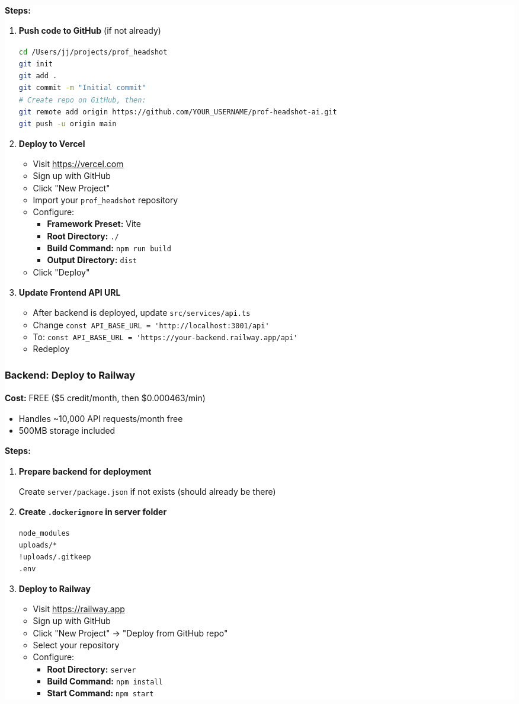 **Steps:**

1. **Push code to GitHub** (if not already)
   ```bash
   cd /Users/jj/projects/prof_headshot
   git init
   git add .
   git commit -m "Initial commit"
   # Create repo on GitHub, then:
   git remote add origin https://github.com/YOUR_USERNAME/prof-headshot-ai.git
   git push -u origin main
   ```

2. **Deploy to Vercel**
   - Visit https://vercel.com
   - Sign up with GitHub
   - Click "New Project"
   - Import your `prof_headshot` repository
   - Configure:
     - **Framework Preset:** Vite
     - **Root Directory:** `./`
     - **Build Command:** `npm run build`
     - **Output Directory:** `dist`
   - Click "Deploy"

3. **Update Frontend API URL**
   - After backend is deployed, update `src/services/api.ts`
   - Change `const API_BASE_URL = 'http://localhost:3001/api'`
   - To: `const API_BASE_URL = 'https://your-backend.railway.app/api'`
   - Redeploy

### Backend: Deploy to Railway

**Cost:** FREE ($5 credit/month, then $0.000463/min)
- Handles ~10,000 API requests/month free
- 500MB storage included

**Steps:**

1. **Prepare backend for deployment**
   
   Create `server/package.json` if not exists (should already be there)

2. **Create `.dockerignore` in server folder**
   ```
   node_modules
   uploads/*
   !uploads/.gitkeep
   .env
   ```

3. **Deploy to Railway**
   - Visit https://railway.app
   - Sign up with GitHub
   - Click "New Project" → "Deploy from GitHub repo"
   - Select your repository
   - Configure:
     - **Root Directory:** `server`
     - **Build Command:** `npm install`
     - **Start Command:** `npm start`
   